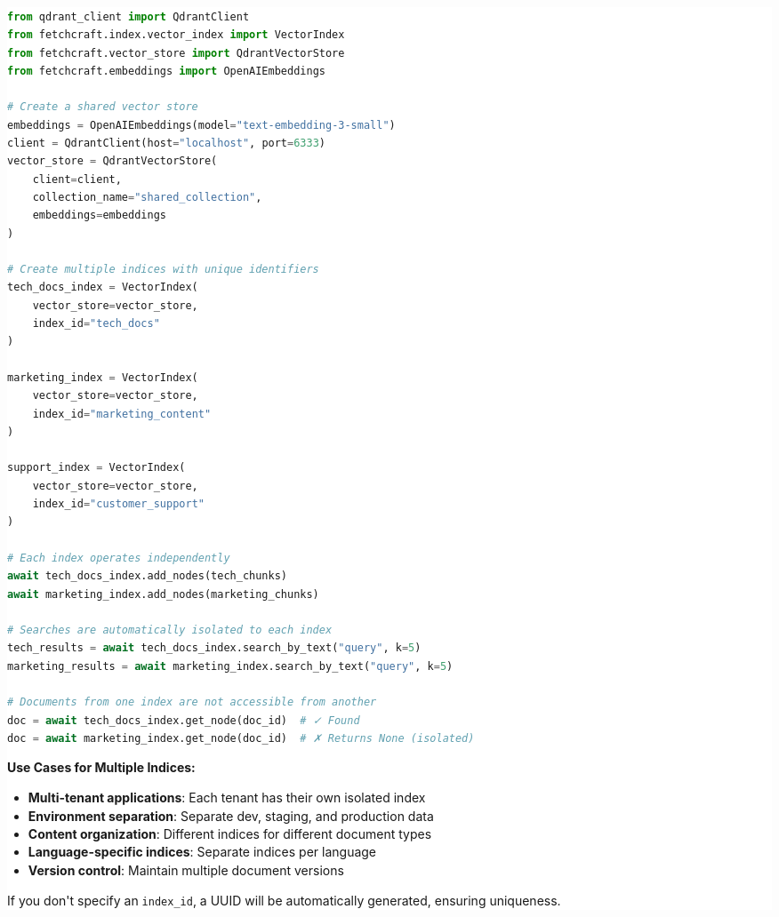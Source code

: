 ```python
from qdrant_client import QdrantClient
from fetchcraft.index.vector_index import VectorIndex
from fetchcraft.vector_store import QdrantVectorStore
from fetchcraft.embeddings import OpenAIEmbeddings

# Create a shared vector store
embeddings = OpenAIEmbeddings(model="text-embedding-3-small")
client = QdrantClient(host="localhost", port=6333)
vector_store = QdrantVectorStore(
    client=client,
    collection_name="shared_collection",
    embeddings=embeddings
)

# Create multiple indices with unique identifiers
tech_docs_index = VectorIndex(
    vector_store=vector_store,
    index_id="tech_docs"
)

marketing_index = VectorIndex(
    vector_store=vector_store,
    index_id="marketing_content"
)

support_index = VectorIndex(
    vector_store=vector_store,
    index_id="customer_support"
)

# Each index operates independently
await tech_docs_index.add_nodes(tech_chunks)
await marketing_index.add_nodes(marketing_chunks)

# Searches are automatically isolated to each index
tech_results = await tech_docs_index.search_by_text("query", k=5)
marketing_results = await marketing_index.search_by_text("query", k=5)

# Documents from one index are not accessible from another
doc = await tech_docs_index.get_node(doc_id)  # ✓ Found
doc = await marketing_index.get_node(doc_id)  # ✗ Returns None (isolated)
```

**Use Cases for Multiple Indices:**
- **Multi-tenant applications**: Each tenant has their own isolated index
- **Environment separation**: Separate dev, staging, and production data
- **Content organization**: Different indices for different document types
- **Language-specific indices**: Separate indices per language
- **Version control**: Maintain multiple document versions

If you don't specify an `index_id`, a UUID will be automatically generated, ensuring uniqueness.
